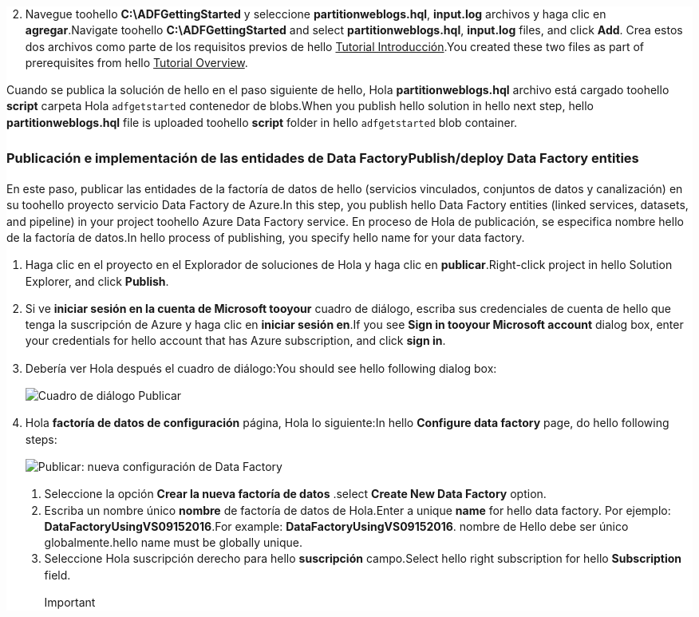 2. <span data-ttu-id="9c705-268">Navegue toohello **C:\ADFGettingStarted** y seleccione **partitionweblogs.hql**, **input.log** archivos y haga clic en **agregar**.</span><span class="sxs-lookup"><span data-stu-id="9c705-268">Navigate toohello **C:\ADFGettingStarted** and select **partitionweblogs.hql**, **input.log** files, and click **Add**.</span></span> <span data-ttu-id="9c705-269">Crea estos dos archivos como parte de los requisitos previos de hello [Tutorial Introducción](data-factory-build-your-first-pipeline.md).</span><span class="sxs-lookup"><span data-stu-id="9c705-269">You created these two files as part of prerequisites from hello [Tutorial Overview](data-factory-build-your-first-pipeline.md).</span></span>

<span data-ttu-id="9c705-270">Cuando se publica la solución de hello en el paso siguiente de hello, Hola **partitionweblogs.hql** archivo está cargado toohello **script** carpeta Hola `adfgetstarted` contenedor de blobs.</span><span class="sxs-lookup"><span data-stu-id="9c705-270">When you publish hello solution in hello next step, hello **partitionweblogs.hql** file is uploaded toohello **script** folder in hello `adfgetstarted` blob container.</span></span>   

### <a name="publishdeploy-data-factory-entities"></a><span data-ttu-id="9c705-271">Publicación e implementación de las entidades de Data Factory</span><span class="sxs-lookup"><span data-stu-id="9c705-271">Publish/deploy Data Factory entities</span></span>
<span data-ttu-id="9c705-272">En este paso, publicar las entidades de la factoría de datos de hello (servicios vinculados, conjuntos de datos y canalización) en su toohello proyecto servicio Data Factory de Azure.</span><span class="sxs-lookup"><span data-stu-id="9c705-272">In this step, you publish hello Data Factory entities (linked services, datasets, and pipeline) in your project toohello Azure Data Factory service.</span></span> <span data-ttu-id="9c705-273">En proceso de Hola de publicación, se especifica nombre hello de la factoría de datos.</span><span class="sxs-lookup"><span data-stu-id="9c705-273">In hello process of publishing, you specify hello name for your data factory.</span></span> 

1. <span data-ttu-id="9c705-274">Haga clic en el proyecto en el Explorador de soluciones de Hola y haga clic en **publicar**.</span><span class="sxs-lookup"><span data-stu-id="9c705-274">Right-click project in hello Solution Explorer, and click **Publish**.</span></span>
2. <span data-ttu-id="9c705-275">Si ve **iniciar sesión en la cuenta de Microsoft tooyour** cuadro de diálogo, escriba sus credenciales de cuenta de hello que tenga la suscripción de Azure y haga clic en **iniciar sesión en**.</span><span class="sxs-lookup"><span data-stu-id="9c705-275">If you see **Sign in tooyour Microsoft account** dialog box, enter your credentials for hello account that has Azure subscription, and click **sign in**.</span></span>
3. <span data-ttu-id="9c705-276">Debería ver Hola después el cuadro de diálogo:</span><span class="sxs-lookup"><span data-stu-id="9c705-276">You should see hello following dialog box:</span></span>

   ![Cuadro de diálogo Publicar](./media/data-factory-build-your-first-pipeline-using-vs/publish.png)
4. <span data-ttu-id="9c705-278">Hola **factoría de datos de configuración** página, Hola lo siguiente:</span><span class="sxs-lookup"><span data-stu-id="9c705-278">In hello **Configure data factory** page, do hello following steps:</span></span>

    ![Publicar: nueva configuración de Data Factory](media/data-factory-build-your-first-pipeline-using-vs/publish-new-data-factory.png)

   1. <span data-ttu-id="9c705-280">Seleccione la opción **Crear la nueva factoría de datos** .</span><span class="sxs-lookup"><span data-stu-id="9c705-280">select **Create New Data Factory** option.</span></span>
   2. <span data-ttu-id="9c705-281">Escriba un nombre único **nombre** de factoría de datos de Hola.</span><span class="sxs-lookup"><span data-stu-id="9c705-281">Enter a unique **name** for hello data factory.</span></span> <span data-ttu-id="9c705-282">Por ejemplo: **DataFactoryUsingVS09152016**.</span><span class="sxs-lookup"><span data-stu-id="9c705-282">For example: **DataFactoryUsingVS09152016**.</span></span> <span data-ttu-id="9c705-283">nombre de Hello debe ser único globalmente.</span><span class="sxs-lookup"><span data-stu-id="9c705-283">hello name must be globally unique.</span></span>
   3. <span data-ttu-id="9c705-284">Seleccione Hola suscripción derecho para hello **suscripción** campo.</span><span class="sxs-lookup"><span data-stu-id="9c705-284">Select hello right subscription for hello **Subscription** field.</span></span> 
        > [!IMPORTANT]